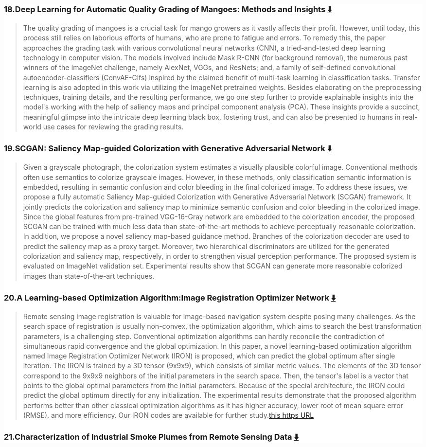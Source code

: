 ### 18.Deep Learning for Automatic Quality Grading of Mangoes: Methods and Insights  [ :arrow_down: ](https://arxiv.org/pdf/2011.11378.pdf)
>  The quality grading of mangoes is a crucial task for mango growers as it vastly affects their profit. However, until today, this process still relies on laborious efforts of humans, who are prone to fatigue and errors. To remedy this, the paper approaches the grading task with various convolutional neural networks (CNN), a tried-and-tested deep learning technology in computer vision. The models involved include Mask R-CNN (for background removal), the numerous past winners of the ImageNet challenge, namely AlexNet, VGGs, and ResNets; and, a family of self-defined convolutional autoencoder-classifiers (ConvAE-Clfs) inspired by the claimed benefit of multi-task learning in classification tasks. Transfer learning is also adopted in this work via utilizing the ImageNet pretrained weights. Besides elaborating on the preprocessing techniques, training details, and the resulting performance, we go one step further to provide explainable insights into the model's working with the help of saliency maps and principal component analysis (PCA). These insights provide a succinct, meaningful glimpse into the intricate deep learning black box, fostering trust, and can also be presented to humans in real-world use cases for reviewing the grading results.      
### 19.SCGAN: Saliency Map-guided Colorization with Generative Adversarial Network  [ :arrow_down: ](https://arxiv.org/pdf/2011.11377.pdf)
>  Given a grayscale photograph, the colorization system estimates a visually plausible colorful image. Conventional methods often use semantics to colorize grayscale images. However, in these methods, only classification semantic information is embedded, resulting in semantic confusion and color bleeding in the final colorized image. To address these issues, we propose a fully automatic Saliency Map-guided Colorization with Generative Adversarial Network (SCGAN) framework. It jointly predicts the colorization and saliency map to minimize semantic confusion and color bleeding in the colorized image. Since the global features from pre-trained VGG-16-Gray network are embedded to the colorization encoder, the proposed SCGAN can be trained with much less data than state-of-the-art methods to achieve perceptually reasonable colorization. In addition, we propose a novel saliency map-based guidance method. Branches of the colorization decoder are used to predict the saliency map as a proxy target. Moreover, two hierarchical discriminators are utilized for the generated colorization and saliency map, respectively, in order to strengthen visual perception performance. The proposed system is evaluated on ImageNet validation set. Experimental results show that SCGAN can generate more reasonable colorized images than state-of-the-art techniques.      
### 20.A Learning-based Optimization Algorithm:Image Registration Optimizer Network  [ :arrow_down: ](https://arxiv.org/pdf/2011.11365.pdf)
>  Remote sensing image registration is valuable for image-based navigation system despite posing many challenges. As the search space of registration is usually non-convex, the optimization algorithm, which aims to search the best transformation parameters, is a challenging step. Conventional optimization algorithms can hardly reconcile the contradiction of simultaneous rapid convergence and the global optimization. In this paper, a novel learning-based optimization algorithm named Image Registration Optimizer Network (IRON) is proposed, which can predict the global optimum after single iteration. The IRON is trained by a 3D tensor (9x9x9), which consists of similar metric values. The elements of the 3D tensor correspond to the 9x9x9 neighbors of the initial parameters in the search space. Then, the tensor's label is a vector that points to the global optimal parameters from the initial parameters. Because of the special architecture, the IRON could predict the global optimum directly for any initialization. The experimental results demonstrate that the proposed algorithm performs better than other classical optimization algorithms as it has higher accuracy, lower root of mean square error (RMSE), and more efficiency. Our IRON codes are available for further study.<a class="link-external link-https" href="https://www.github.com/jaxwangkd04/IRON" rel="external noopener nofollow">this https URL</a>      
### 21.Characterization of Industrial Smoke Plumes from Remote Sensing Data  [ :arrow_down: ](https://arxiv.org/pdf/2011.11344.pdf)